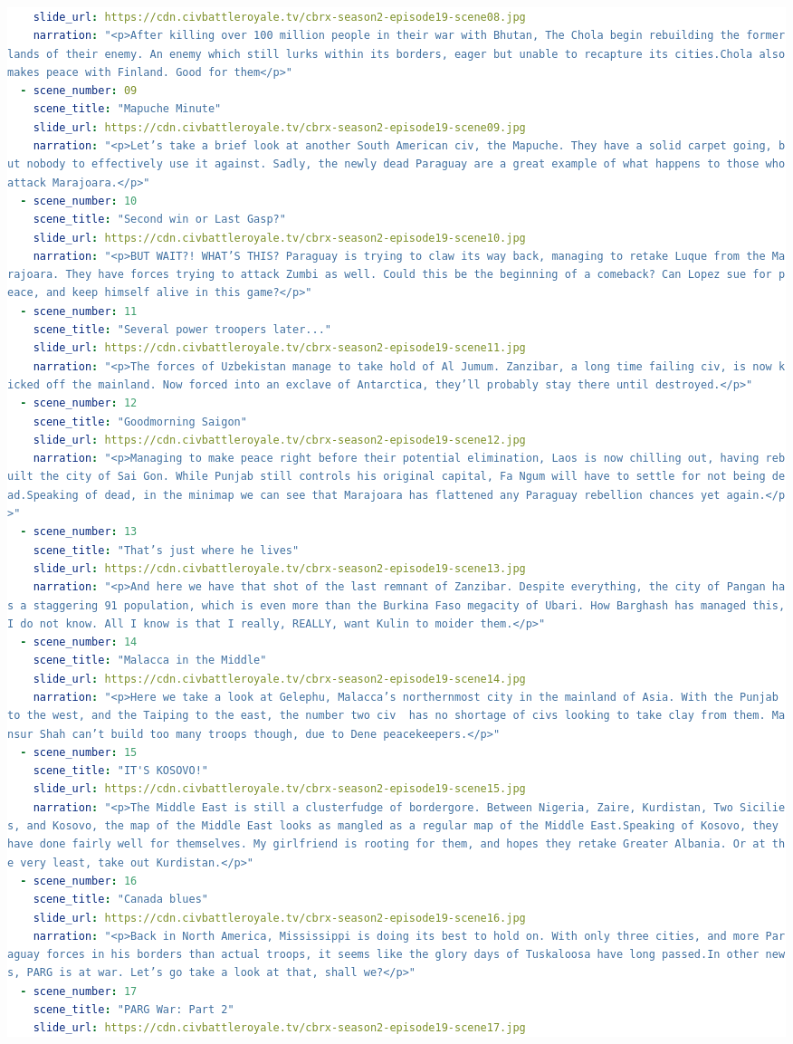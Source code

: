 ```yaml
    slide_url: https://cdn.civbattleroyale.tv/cbrx-season2-episode19-scene08.jpg
    narration: "<p>After killing over 100 million people in their war with Bhutan, The Chola begin rebuilding the former lands of their enemy. An enemy which still lurks within its borders, eager but unable to recapture its cities.Chola also makes peace with Finland. Good for them</p>"
  - scene_number: 09
    scene_title: "Mapuche Minute"
    slide_url: https://cdn.civbattleroyale.tv/cbrx-season2-episode19-scene09.jpg
    narration: "<p>Let’s take a brief look at another South American civ, the Mapuche. They have a solid carpet going, but nobody to effectively use it against. Sadly, the newly dead Paraguay are a great example of what happens to those who attack Marajoara.</p>"
  - scene_number: 10
    scene_title: "Second win or Last Gasp?"
    slide_url: https://cdn.civbattleroyale.tv/cbrx-season2-episode19-scene10.jpg
    narration: "<p>BUT WAIT?! WHAT’S THIS? Paraguay is trying to claw its way back, managing to retake Luque from the Marajoara. They have forces trying to attack Zumbi as well. Could this be the beginning of a comeback? Can Lopez sue for peace, and keep himself alive in this game?</p>"
  - scene_number: 11
    scene_title: "Several power troopers later..."
    slide_url: https://cdn.civbattleroyale.tv/cbrx-season2-episode19-scene11.jpg
    narration: "<p>The forces of Uzbekistan manage to take hold of Al Jumum. Zanzibar, a long time failing civ, is now kicked off the mainland. Now forced into an exclave of Antarctica, they’ll probably stay there until destroyed.</p>"
  - scene_number: 12
    scene_title: "Goodmorning Saigon"
    slide_url: https://cdn.civbattleroyale.tv/cbrx-season2-episode19-scene12.jpg
    narration: "<p>Managing to make peace right before their potential elimination, Laos is now chilling out, having rebuilt the city of Sai Gon. While Punjab still controls his original capital, Fa Ngum will have to settle for not being dead.Speaking of dead, in the minimap we can see that Marajoara has flattened any Paraguay rebellion chances yet again.</p>"
  - scene_number: 13
    scene_title: "That’s just where he lives"
    slide_url: https://cdn.civbattleroyale.tv/cbrx-season2-episode19-scene13.jpg
    narration: "<p>And here we have that shot of the last remnant of Zanzibar. Despite everything, the city of Pangan has a staggering 91 population, which is even more than the Burkina Faso megacity of Ubari. How Barghash has managed this, I do not know. All I know is that I really, REALLY, want Kulin to moider them.</p>"
  - scene_number: 14
    scene_title: "Malacca in the Middle"
    slide_url: https://cdn.civbattleroyale.tv/cbrx-season2-episode19-scene14.jpg
    narration: "<p>Here we take a look at Gelephu, Malacca’s northernmost city in the mainland of Asia. With the Punjab to the west, and the Taiping to the east, the number two civ  has no shortage of civs looking to take clay from them. Mansur Shah can’t build too many troops though, due to Dene peacekeepers.</p>"
  - scene_number: 15
    scene_title: "IT'S KOSOVO!"
    slide_url: https://cdn.civbattleroyale.tv/cbrx-season2-episode19-scene15.jpg
    narration: "<p>The Middle East is still a clusterfudge of bordergore. Between Nigeria, Zaire, Kurdistan, Two Sicilies, and Kosovo, the map of the Middle East looks as mangled as a regular map of the Middle East.Speaking of Kosovo, they have done fairly well for themselves. My girlfriend is rooting for them, and hopes they retake Greater Albania. Or at the very least, take out Kurdistan.</p>"
  - scene_number: 16
    scene_title: "Canada blues"
    slide_url: https://cdn.civbattleroyale.tv/cbrx-season2-episode19-scene16.jpg
    narration: "<p>Back in North America, Mississippi is doing its best to hold on. With only three cities, and more Paraguay forces in his borders than actual troops, it seems like the glory days of Tuskaloosa have long passed.In other news, PARG is at war. Let’s go take a look at that, shall we?</p>"
  - scene_number: 17
    scene_title: "PARG War: Part 2"
    slide_url: https://cdn.civbattleroyale.tv/cbrx-season2-episode19-scene17.jpg
```